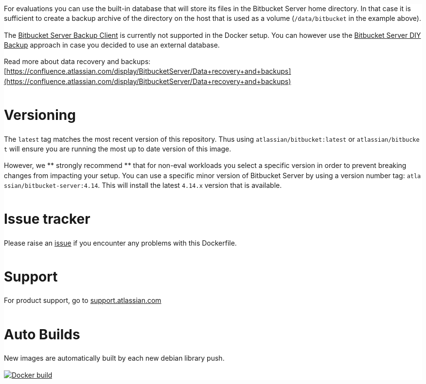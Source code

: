 For evaluations you can use the built-in database that will store its files in the Bitbucket Server home directory. In that case it is sufficient to create a backup archive of the directory on the host that is used as a volume (`/data/bitbucket` in the example above).

The [Bitbucket Server Backup Client](https://confluence.atlassian.com/display/BitbucketServer/Data+recovery+and+backups) is currently not supported in the Docker setup. You can however use the [Bitbucket Server DIY Backup](https://confluence.atlassian.com/display/BitbucketServer/Using+Bitbucket+Server+DIY+Backup) approach in case you decided to use an external database.

Read more about data recovery and backups: [https://confluence.atlassian.com/display/BitbucketServer/Data+recovery+and+backups](https://confluence.atlassian.com/display/BitbucketServer/Data+recovery+and+backups)

# Versioning

The `latest` tag matches the most recent version of this repository. Thus using `atlassian/bitbucket:latest` or `atlassian/bitbucket` will ensure you are running the most up to date version of this image.

However,  we ** strongly recommend ** that for non-eval workloads you select a specific version in order to prevent breaking changes from impacting your setup.
You can use a specific minor version of Bitbucket Server by using a version number
tag: `atlassian/bitbucket-server:4.14`. This will install the latest `4.14.x` version that
is available.


# Issue tracker

Please raise an [issue](https://bitbucket.org/atlassian/docker-atlassian-bitbucket-server/issues) if you encounter any problems with this Dockerfile.

# Support

For product support, go to [support.atlassian.com](https://support.atlassian.com/)

# Auto Builds

New images are automatically built by each new debian library push.

[![Docker build](https://dockeri.co/image/wilkesystems/bitbucket)](https://hub.docker.com/r/wilkesystems/bitbucket/)